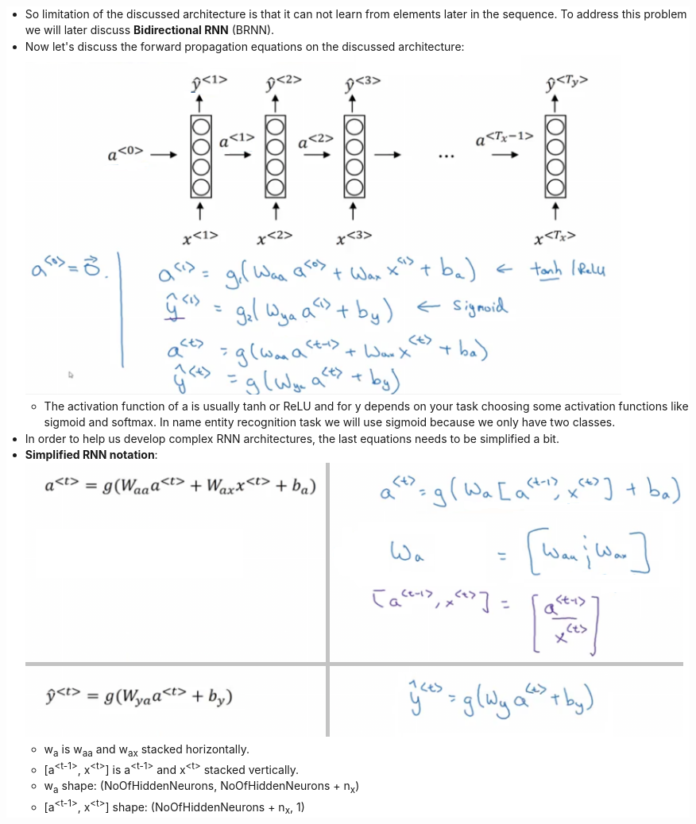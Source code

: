 - So limitation of the discussed architecture is that it can not learn from elements later in the sequence. To address this problem we will later discuss **Bidirectional RNN**  (BRNN).
- Now let's discuss the forward propagation equations on the discussed architecture:   
    ![](Images/04.png)
  - The activation function of a is usually tanh or ReLU and for y depends on your task choosing some activation functions like sigmoid and softmax. In name entity recognition task we will use sigmoid because we only have two classes.
- In order to help us develop complex RNN architectures, the last equations needs to be simplified a bit.
- **Simplified RNN notation**:   
    ![](Images/05.png)
  - w<sub>a</sub> is w<sub>aa</sub> and w<sub>ax</sub> stacked horizontally.
  - [a<sup>\<t-1></sup>, x<sup>\<t></sup>] is a<sup>\<t-1></sup> and x<sup>\<t></sup> stacked vertically.
  - w<sub>a</sub> shape: (NoOfHiddenNeurons, NoOfHiddenNeurons + n<sub>x</sub>)
  - [a<sup>\<t-1></sup>, x<sup>\<t></sup>] shape: (NoOfHiddenNeurons + n<sub>x</sub>, 1)
